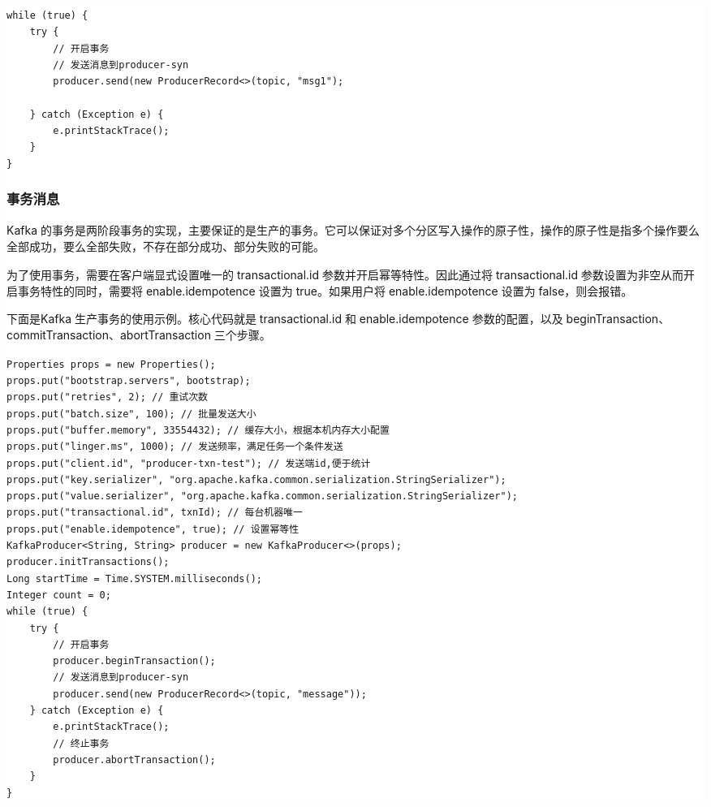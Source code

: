 ```plain
while (true) {
    try {
        // 开启事务
        // 发送消息到producer-syn
        producer.send(new ProducerRecord<>(topic, "msg1");

    } catch (Exception e) {
        e.printStackTrace();
    }
}

```

### 事务消息

Kafka 的事务是两阶段事务的实现，主要保证的是生产的事务。它可以保证对多个分区写入操作的原子性，操作的原子性是指多个操作要么全部成功，要么全部失败，不存在部分成功、部分失败的可能。

为了使用事务，需要在客户端显式设置唯一的 transactional.id 参数并开启幂等特性。因此通过将 transactional.id 参数设置为非空从而开启事务特性的同时，需要将 enable.idempotence 设置为 true。如果用户将 enable.idempotence 设置为 false，则会报错。

下面是Kafka 生产事务的使用示例。核心代码就是 transactional.id 和 enable.idempotence 参数的配置，以及 beginTransaction、commitTransaction、abortTransaction 三个步骤。

```plain
Properties props = new Properties();
props.put("bootstrap.servers", bootstrap);
props.put("retries", 2); // 重试次数
props.put("batch.size", 100); // 批量发送大小
props.put("buffer.memory", 33554432); // 缓存大小，根据本机内存大小配置
props.put("linger.ms", 1000); // 发送频率，满足任务一个条件发送
props.put("client.id", "producer-txn-test"); // 发送端id,便于统计
props.put("key.serializer", "org.apache.kafka.common.serialization.StringSerializer");
props.put("value.serializer", "org.apache.kafka.common.serialization.StringSerializer");
props.put("transactional.id", txnId); // 每台机器唯一
props.put("enable.idempotence", true); // 设置幂等性
KafkaProducer<String, String> producer = new KafkaProducer<>(props);
producer.initTransactions();
Long startTime = Time.SYSTEM.milliseconds();
Integer count = 0;
while (true) {
    try {
        // 开启事务
        producer.beginTransaction();
        // 发送消息到producer-syn
        producer.send(new ProducerRecord<>(topic, "message"));
    } catch (Exception e) {
        e.printStackTrace();
        // 终止事务
        producer.abortTransaction();
    }
}

```
